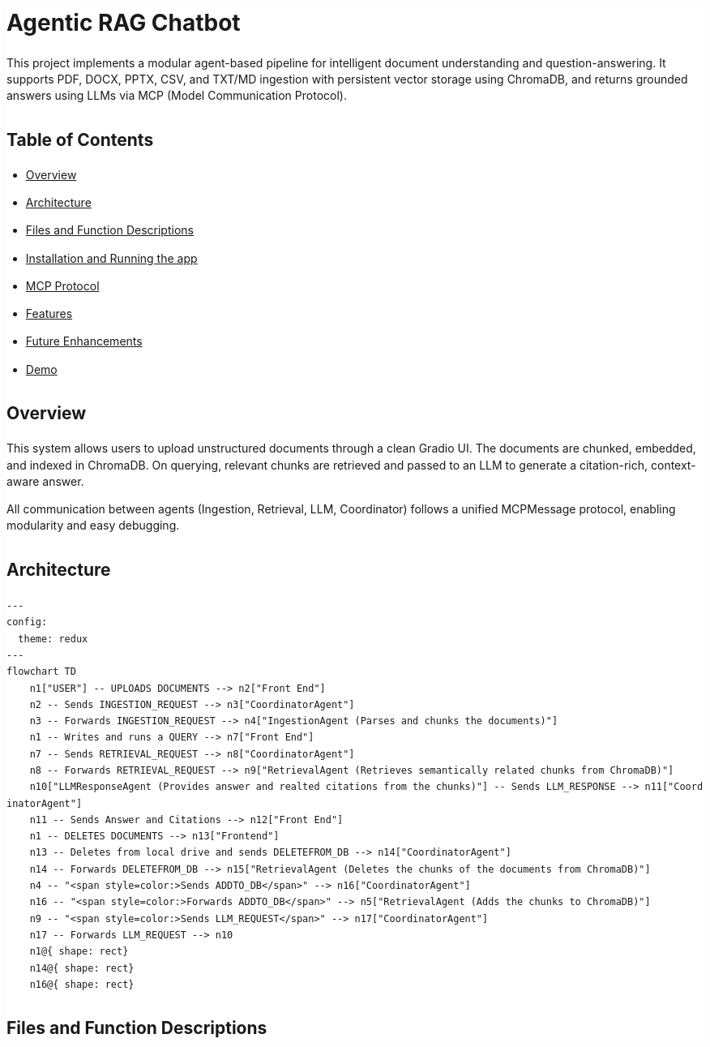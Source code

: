 # Agentic RAG Chatbot

This project implements a modular agent-based pipeline for intelligent document understanding and question-answering. It supports PDF, DOCX, PPTX, CSV, and TXT/MD ingestion with persistent vector storage using ChromaDB, and returns grounded answers using LLMs via MCP (Model Communication Protocol).

## Table of Contents
- [Overview](#overview)

- [Architecture](#architecture)

- [Files and Function Descriptions](#files-and-function-descriptions)

- [Installation and Running the app](#installation-and-running-the-app)

- [MCP Protocol](#mcp-protocol)

- [Features](#features)

- [Future Enhancements](#future-enhancements)

- [Demo](#demo)

## Overview
This system allows users to upload unstructured documents through a clean Gradio UI. The documents are chunked, embedded, and indexed in ChromaDB. On querying, relevant chunks are retrieved and passed to an LLM to generate a citation-rich, context-aware answer.

All communication between agents (Ingestion, Retrieval, LLM, Coordinator) follows a unified MCPMessage protocol, enabling modularity and easy debugging.

## Architecture

```mermaid
---
config:
  theme: redux
---
flowchart TD
    n1["USER"] -- UPLOADS DOCUMENTS --> n2["Front End"]
    n2 -- Sends INGESTION_REQUEST --> n3["CoordinatorAgent"]
    n3 -- Forwards INGESTION_REQUEST --> n4["IngestionAgent (Parses and chunks the documents)"]
    n1 -- Writes and runs a QUERY --> n7["Front End"]
    n7 -- Sends RETRIEVAL_REQUEST --> n8["CoordinatorAgent"]
    n8 -- Forwards RETRIEVAL_REQUEST --> n9["RetrievalAgent (Retrieves semantically related chunks from ChromaDB)"]
    n10["LLMResponseAgent (Provides answer and realted citations from the chunks)"] -- Sends LLM_RESPONSE --> n11["CoordinatorAgent"]
    n11 -- Sends Answer and Citations --> n12["Front End"]
    n1 -- DELETES DOCUMENTS --> n13["Frontend"]
    n13 -- Deletes from local drive and sends DELETEFROM_DB --> n14["CoordinatorAgent"]
    n14 -- Forwards DELETEFROM_DB --> n15["RetrievalAgent (Deletes the chunks of the documents from ChromaDB)"]
    n4 -- "<span style=color:>Sends ADDTO_DB</span>" --> n16["CoordinatorAgent"]
    n16 -- "<span style=color:>Forwards ADDTO_DB</span>" --> n5["RetrievalAgent (Adds the chunks to ChromaDB)"]
    n9 -- "<span style=color:>Sends LLM_REQUEST</span>" --> n17["CoordinatorAgent"]
    n17 -- Forwards LLM_REQUEST --> n10
    n1@{ shape: rect}
    n14@{ shape: rect}
    n16@{ shape: rect}

```
## Files and Function Descriptions
